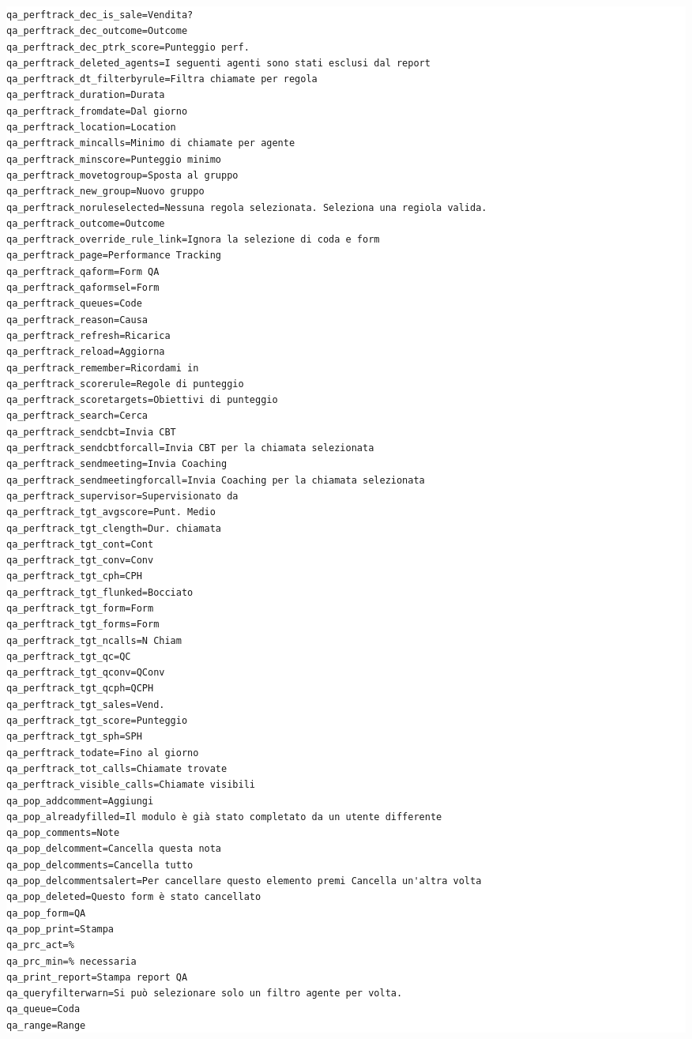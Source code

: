     qa_perftrack_dec_is_sale=Vendita?
    qa_perftrack_dec_outcome=Outcome
    qa_perftrack_dec_ptrk_score=Punteggio perf.
    qa_perftrack_deleted_agents=I seguenti agenti sono stati esclusi dal report
    qa_perftrack_dt_filterbyrule=Filtra chiamate per regola
    qa_perftrack_duration=Durata
    qa_perftrack_fromdate=Dal giorno
    qa_perftrack_location=Location
    qa_perftrack_mincalls=Minimo di chiamate per agente
    qa_perftrack_minscore=Punteggio minimo
    qa_perftrack_movetogroup=Sposta al gruppo
    qa_perftrack_new_group=Nuovo gruppo
    qa_perftrack_noruleselected=Nessuna regola selezionata. Seleziona una regiola valida. 
    qa_perftrack_outcome=Outcome
    qa_perftrack_override_rule_link=Ignora la selezione di coda e form
    qa_perftrack_page=Performance Tracking
    qa_perftrack_qaform=Form QA
    qa_perftrack_qaformsel=Form
    qa_perftrack_queues=Code
    qa_perftrack_reason=Causa
    qa_perftrack_refresh=Ricarica
    qa_perftrack_reload=Aggiorna
    qa_perftrack_remember=Ricordami in
    qa_perftrack_scorerule=Regole di punteggio
    qa_perftrack_scoretargets=Obiettivi di punteggio
    qa_perftrack_search=Cerca
    qa_perftrack_sendcbt=Invia CBT
    qa_perftrack_sendcbtforcall=Invia CBT per la chiamata selezionata
    qa_perftrack_sendmeeting=Invia Coaching
    qa_perftrack_sendmeetingforcall=Invia Coaching per la chiamata selezionata
    qa_perftrack_supervisor=Supervisionato da
    qa_perftrack_tgt_avgscore=Punt. Medio
    qa_perftrack_tgt_clength=Dur. chiamata
    qa_perftrack_tgt_cont=Cont
    qa_perftrack_tgt_conv=Conv
    qa_perftrack_tgt_cph=CPH
    qa_perftrack_tgt_flunked=Bocciato
    qa_perftrack_tgt_form=Form
    qa_perftrack_tgt_forms=Form
    qa_perftrack_tgt_ncalls=N Chiam
    qa_perftrack_tgt_qc=QC
    qa_perftrack_tgt_qconv=QConv
    qa_perftrack_tgt_qcph=QCPH
    qa_perftrack_tgt_sales=Vend.
    qa_perftrack_tgt_score=Punteggio
    qa_perftrack_tgt_sph=SPH
    qa_perftrack_todate=Fino al giorno
    qa_perftrack_tot_calls=Chiamate trovate
    qa_perftrack_visible_calls=Chiamate visibili
    qa_pop_addcomment=Aggiungi
    qa_pop_alreadyfilled=Il modulo è già stato completato da un utente differente
    qa_pop_comments=Note
    qa_pop_delcomment=Cancella questa nota
    qa_pop_delcomments=Cancella tutto
    qa_pop_delcommentsalert=Per cancellare questo elemento premi Cancella un'altra volta
    qa_pop_deleted=Questo form è stato cancellato
    qa_pop_form=QA
    qa_pop_print=Stampa
    qa_prc_act=%
    qa_prc_min=% necessaria
    qa_print_report=Stampa report QA
    qa_queryfilterwarn=Si può selezionare solo un filtro agente per volta.
    qa_queue=Coda
    qa_range=Range